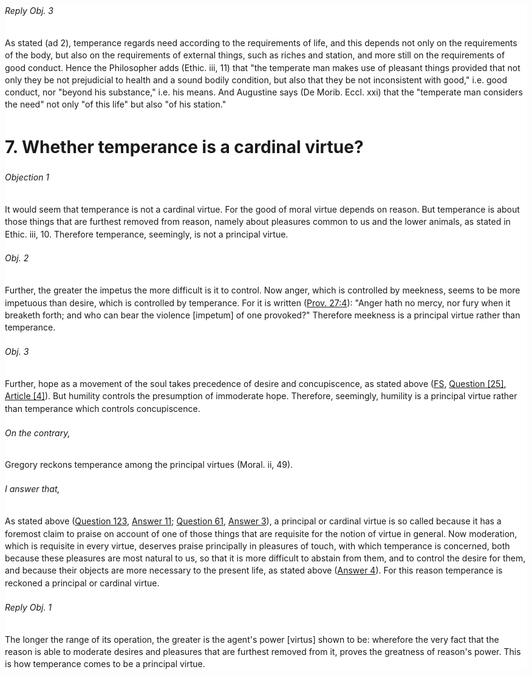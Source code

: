 ###### Reply Obj. 3
As stated (ad 2), temperance regards need according to the requirements of life, and this depends not only on the requirements of the body, but also on the requirements of external things, such as riches and station, and more still on the requirements of good conduct. Hence the Philosopher adds (Ethic. iii, 11) that "the temperate man makes use of pleasant things provided that not only they be not prejudicial to health and a sound bodily condition, but also that they be not inconsistent with good," i.e. good conduct, nor "beyond his substance," i.e. his means. And Augustine says (De Morib. Eccl. xxi) that the "temperate man considers the need" not only "of this life" but also "of his station."  




# 7. Whether temperance is a cardinal virtue? 

###### Objection 1
It would seem that temperance is not a cardinal virtue. For the good of moral virtue depends on reason. But temperance is about those things that are furthest removed from reason, namely about pleasures common to us and the lower animals, as stated in Ethic. iii, 10. Therefore temperance, seemingly, is not a principal virtue.  

###### Obj. 2
Further, the greater the impetus the more difficult is it to control. Now anger, which is controlled by meekness, seems to be more impetuous than desire, which is controlled by temperance. For it is written ([Prov. 27:4](http://bible.gospelcom.net/bible?Prov++27:4)): "Anger hath no mercy, nor fury when it breaketh forth; and who can bear the violence \[impetum\] of one provoked?" Therefore meekness is a principal virtue rather than temperance.  

###### Obj. 3
Further, hope as a movement of the soul takes precedence of desire and concupiscence, as stated above ([FS](../FS.html), [Question \[25\]](../FS/FS025.html#FSQ25OUTP1), [Article \[4\]](../FS/FS025.html#FSQ25A4THEP1)). But humility controls the presumption of immoderate hope. Therefore, seemingly, humility is a principal virtue rather than temperance which controls concupiscence.  

###### On the contrary,
Gregory reckons temperance among the principal virtues (Moral. ii, 49).  

###### I answer that,
As stated above ([Question 123](../123.%20Fortitude/123.%20Fortitude.md), [Answer 11](../123.%20Fortitude/123.%20Fortitude.md#11.%20Whether%20fortitude%20is%20a%20cardinal%20virtue?%20); [Question 61](../../057.%20Justice/61.%20Parts%20of%20Justice.md), [Answer 3](../../057.%20Justice/61.%20Parts%20of%20Justice.md#3.%20Whether%20there%20is%20a%20different%20matter%20for%20both%20kinds%20of%20justice?%20)), a principal or cardinal virtue is so called because it has a foremost claim to praise on account of one of those things that are requisite for the notion of virtue in general. Now moderation, which is requisite in every virtue, deserves praise principally in pleasures of touch, with which temperance is concerned, both because these pleasures are most natural to us, so that it is more difficult to abstain from them, and to control the desire for them, and because their objects are more necessary to the present life, as stated above ([Answer 4](#4.%20Whether%20temperance%20is%20only%20about%20desires%20and%20pleasures%20of%20touch?%20)). For this reason temperance is reckoned a principal or cardinal virtue.  

###### Reply Obj. 1
The longer the range of its operation, the greater is the agent's power \[virtus\] shown to be: wherefore the very fact that the reason is able to moderate desires and pleasures that are furthest removed from it, proves the greatness of reason's power. This is how temperance comes to be a principal virtue.  
